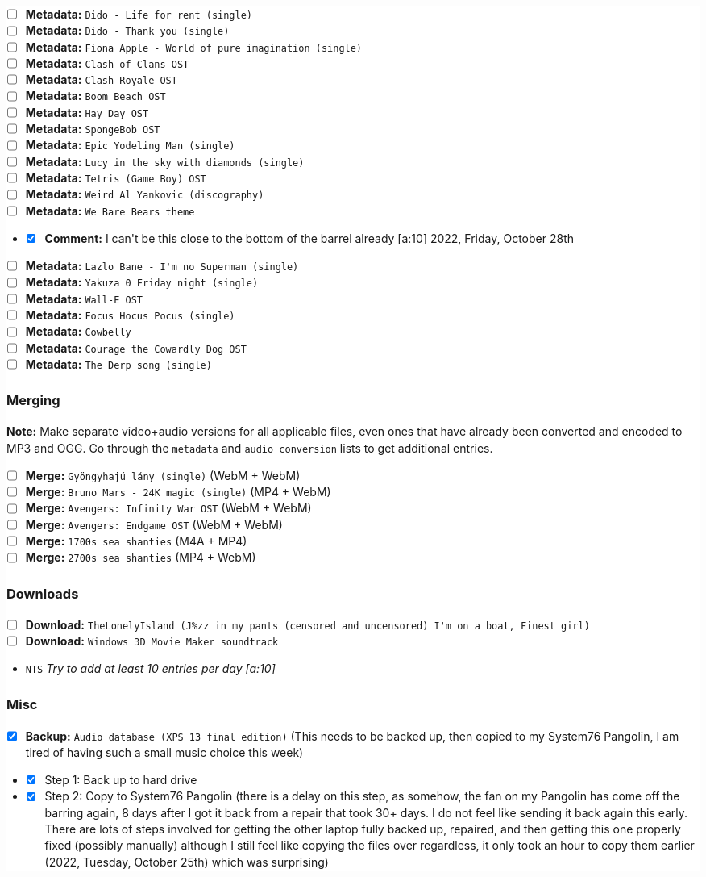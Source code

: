 - [ ] **Metadata:** `Dido - Life for rent (single)`
- [ ] **Metadata:** `Dido - Thank you (single)`
- [ ] **Metadata:** `Fiona Apple - World of pure imagination (single)`
- [ ] **Metadata:** `Clash of Clans OST`
- [ ] **Metadata:** `Clash Royale OST`
- [ ] **Metadata:** `Boom Beach OST`
- [ ] **Metadata:** `Hay Day OST`
- [ ] **Metadata:** `SpongeBob OST`
- [ ] **Metadata:** `Epic Yodeling Man (single)`
- [ ] **Metadata:** `Lucy in the sky with diamonds (single)`
- [ ] **Metadata:** `Tetris (Game Boy) OST`
- [ ] **Metadata:** `Weird Al Yankovic (discography)`
- [ ] **Metadata:** `We Bare Bears theme`
- - [x] **Comment:** I can't be this close to the bottom of the barrel already [a:10] 2022, Friday, October 28th
- [ ] **Metadata:** `Lazlo Bane - I'm no Superman (single)`
- [ ] **Metadata:** `Yakuza 0 Friday night (single)`
- [ ] **Metadata:** `Wall-E OST`
- [ ] **Metadata:** `Focus Hocus Pocus (single)`
- [ ] **Metadata:** `Cowbelly`
- [ ] **Metadata:** `Courage the Cowardly Dog OST`
- [ ] **Metadata:** `The Derp song (single)`

### Merging

**Note:** Make separate video+audio versions for all applicable files, even ones that have already been converted and encoded to MP3 and OGG. Go through the `metadata` and `audio conversion` lists to get additional entries.

- [ ] **Merge:** `Gyöngyhajú lány (single)` (WebM + WebM)
- [ ] **Merge:** `Bruno Mars - 24K magic (single)` (MP4 + WebM)
- [ ] **Merge:** `Avengers: Infinity War OST` (WebM + WebM)
- [ ] **Merge:** `Avengers: Endgame OST` (WebM + WebM)
- [ ] **Merge:** `1700s sea shanties` (M4A + MP4)
- [ ] **Merge:** `2700s sea shanties` (MP4 + WebM)

### Downloads

- [ ] **Download:** `TheLonelyIsland (J%zz in my pants (censored and uncensored) I'm on a boat, Finest girl)`
- [ ] **Download:** `Windows 3D Movie Maker soundtrack`

* `NTS` _Try to add at least 10 entries per day [a:10]_

### Misc

- [x] **Backup:** `Audio database (XPS 13 final edition)` (This needs to be backed up, then copied to my System76 Pangolin, I am tired of having such a small music choice this week)
- - [x] Step 1: Back up to hard drive
- - [x] Step 2: Copy to System76 Pangolin (there is a delay on this step, as somehow, the fan on my Pangolin has come off the barring again, 8 days after I got it back from a repair that took 30+ days. I do not feel like sending it back again this early. There are lots of steps involved for getting the other laptop fully backed up, repaired, and then getting this one properly fixed (possibly manually) although I still feel like copying the files over regardless, it only took an hour to copy them earlier (2022, Tuesday, October 25th) which was surprising)
